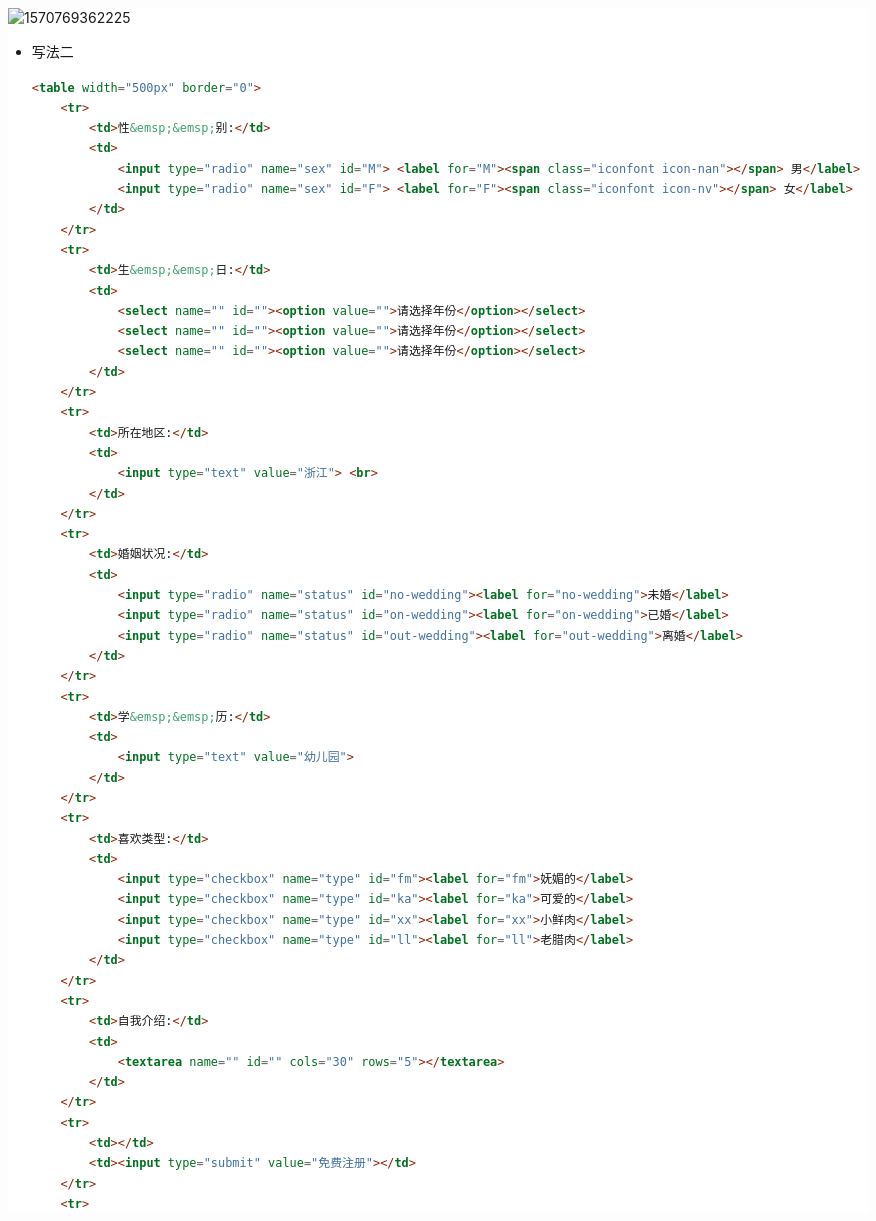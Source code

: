 ![1570769362225](/assets/htmlcssAssets.assets/1570769362225.png)

- 写法二

  ```html
  <table width="500px" border="0">
      <tr>
          <td>性&emsp;&emsp;别:</td>
          <td>
              <input type="radio" name="sex" id="M"> <label for="M"><span class="iconfont icon-nan"></span> 男</label>
              <input type="radio" name="sex" id="F"> <label for="F"><span class="iconfont icon-nv"></span> 女</label>
          </td>
      </tr>
      <tr>
          <td>生&emsp;&emsp;日:</td>
          <td>
              <select name="" id=""><option value="">请选择年份</option></select>
              <select name="" id=""><option value="">请选择年份</option></select>
              <select name="" id=""><option value="">请选择年份</option></select>
          </td>
      </tr>
      <tr>
          <td>所在地区:</td>
          <td>
              <input type="text" value="浙江"> <br>
          </td>
      </tr>
      <tr>
          <td>婚姻状况:</td>
          <td>
              <input type="radio" name="status" id="no-wedding"><label for="no-wedding">未婚</label>
              <input type="radio" name="status" id="on-wedding"><label for="on-wedding">已婚</label> 
              <input type="radio" name="status" id="out-wedding"><label for="out-wedding">离婚</label>
          </td>
      </tr>
      <tr>
          <td>学&emsp;&emsp;历:</td>
          <td>
              <input type="text" value="幼儿园">
          </td>
      </tr>
      <tr>
          <td>喜欢类型:</td>
          <td>
              <input type="checkbox" name="type" id="fm"><label for="fm">妩媚的</label> 
              <input type="checkbox" name="type" id="ka"><label for="ka">可爱的</label> 
              <input type="checkbox" name="type" id="xx"><label for="xx">小鲜肉</label> 
              <input type="checkbox" name="type" id="ll"><label for="ll">老腊肉</label>
          </td>
      </tr>
      <tr>
          <td>自我介绍:</td>
          <td>
              <textarea name="" id="" cols="30" rows="5"></textarea>
          </td>
      </tr>
      <tr>
          <td></td>
          <td><input type="submit" value="免费注册"></td>
      </tr>
      <tr>
  ```